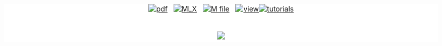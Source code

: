 <p align="center">
    <a href="http://gibbs.unal.edu.co/cobradoc/cobratoolbox/tutorials/visualization/paint4Net/tutorial_paint4net.pdf" title="Download PDF file" target="_blank"><img src="http://gibbs.unal.edu.co/cobradoc/cobratoolbox/img/icon_pdf.png" height="90px" alt="pdf"></a>&nbsp;&nbsp;&nbsp;<a href="https://github.com/opencobra/COBRA.tutorials/raw/master/visualization/paint4Net/tutorial_paint4net.mlx" title="Download Live Script file" target="_blank"><img src="http://gibbs.unal.edu.co/cobradoc/cobratoolbox/img/icon_mlx.png" height="90px" alt="MLX"></a>&nbsp;&nbsp;&nbsp;<a href="https://github.com/opencobra/COBRA.tutorials/raw/master/visualization/paint4Net/tutorial_paint4net.m" title="Download MATLAB file" target="_blank"><img src="http://gibbs.unal.edu.co/cobradoc/cobratoolbox/img/icon_m.png" height="90px" alt="M file"></a>&nbsp;&nbsp;&nbsp;<a href="https://github.com/opencobra/COBRA.tutorials/tree/master/visualization/paint4Net" title="View on Github" target="_blank"><img src="http://gibbs.unal.edu.co/cobradoc/cobratoolbox/img/icon_view.png" height="90px" alt="view"></a><a href="https://opencobra.github.io/cobratoolbox/latest/tutorials/index.html" title="Tutorials"><img src="http://gibbs.unal.edu.co/cobradoc/cobratoolbox/img/icon_tut.png" height="90px" alt="tutorials"></a>
<br><br>
</p>
<p align="center">
  <a href="https://github.com/opencobra/COBRA.tutorials/blob/master/visualization/paint4Net/README.md"><img src="http://gibbs.unal.edu.co/cobradoc/cobratoolbox/tutorials/visualization/paint4Net/tutorial_paint4net.png" width="100%"/></a>
</p>
